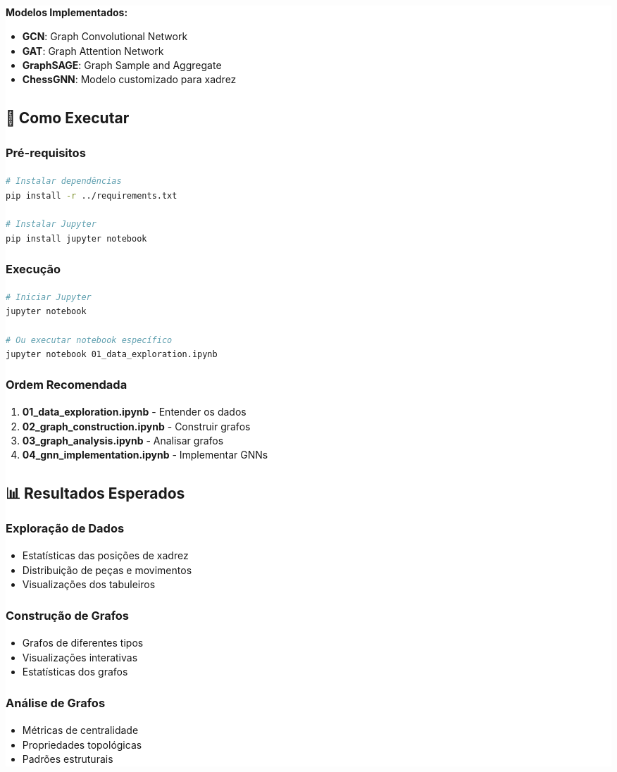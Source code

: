 **Modelos Implementados:**
- **GCN**: Graph Convolutional Network
- **GAT**: Graph Attention Network
- **GraphSAGE**: Graph Sample and Aggregate
- **ChessGNN**: Modelo customizado para xadrez

## 🚀 Como Executar

### Pré-requisitos
```bash
# Instalar dependências
pip install -r ../requirements.txt

# Instalar Jupyter
pip install jupyter notebook
```

### Execução
```bash
# Iniciar Jupyter
jupyter notebook

# Ou executar notebook específico
jupyter notebook 01_data_exploration.ipynb
```

### Ordem Recomendada
1. **01_data_exploration.ipynb** - Entender os dados
2. **02_graph_construction.ipynb** - Construir grafos
3. **03_graph_analysis.ipynb** - Analisar grafos
4. **04_gnn_implementation.ipynb** - Implementar GNNs

## 📊 Resultados Esperados

### Exploração de Dados
- Estatísticas das posições de xadrez
- Distribuição de peças e movimentos
- Visualizações dos tabuleiros

### Construção de Grafos
- Grafos de diferentes tipos
- Visualizações interativas
- Estatísticas dos grafos

### Análise de Grafos
- Métricas de centralidade
- Propriedades topológicas
- Padrões estruturais
